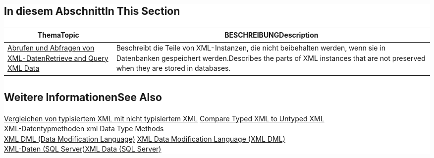 ## <a name="in-this-section"></a><span data-ttu-id="5b202-179">In diesem Abschnitt</span><span class="sxs-lookup"><span data-stu-id="5b202-179">In This Section</span></span>  
  
|<span data-ttu-id="5b202-180">Thema</span><span class="sxs-lookup"><span data-stu-id="5b202-180">Topic</span></span>|<span data-ttu-id="5b202-181">BESCHREIBUNG</span><span class="sxs-lookup"><span data-stu-id="5b202-181">Description</span></span>|  
|-----------|-----------------|  
|[<span data-ttu-id="5b202-182">Abrufen und Abfragen von XML-Daten</span><span class="sxs-lookup"><span data-stu-id="5b202-182">Retrieve and Query XML Data</span></span>](retrieve-and-query-xml-data.md)|<span data-ttu-id="5b202-183">Beschreibt die Teile von XML-Instanzen, die nicht beibehalten werden, wenn sie in Datenbanken gespeichert werden.</span><span class="sxs-lookup"><span data-stu-id="5b202-183">Describes the parts of XML instances that are not preserved when they are stored in databases.</span></span>|  
  
## <a name="see-also"></a><span data-ttu-id="5b202-184">Weitere Informationen</span><span class="sxs-lookup"><span data-stu-id="5b202-184">See Also</span></span>  
 <span data-ttu-id="5b202-185">[Vergleichen von typisiertem XML mit nicht typisiertem XML](compare-typed-xml-to-untyped-xml.md) </span><span class="sxs-lookup"><span data-stu-id="5b202-185">[Compare Typed XML to Untyped XML](compare-typed-xml-to-untyped-xml.md) </span></span>  
 <span data-ttu-id="5b202-186">[XML-Datentypmethoden](/sql/t-sql/xml/xml-data-type-methods) </span><span class="sxs-lookup"><span data-stu-id="5b202-186">[xml Data Type Methods](/sql/t-sql/xml/xml-data-type-methods) </span></span>  
 <span data-ttu-id="5b202-187">[XML DML &#40;Data Modification Language&#41;](/sql/t-sql/xml/xml-data-modification-language-xml-dml) </span><span class="sxs-lookup"><span data-stu-id="5b202-187">[XML Data Modification Language &#40;XML DML&#41;](/sql/t-sql/xml/xml-data-modification-language-xml-dml) </span></span>  
 [<span data-ttu-id="5b202-188">XML-Daten &#40;SQL Server&#41;</span><span class="sxs-lookup"><span data-stu-id="5b202-188">XML Data &#40;SQL Server&#41;</span></span>](xml-data-sql-server.md)  
  
  
